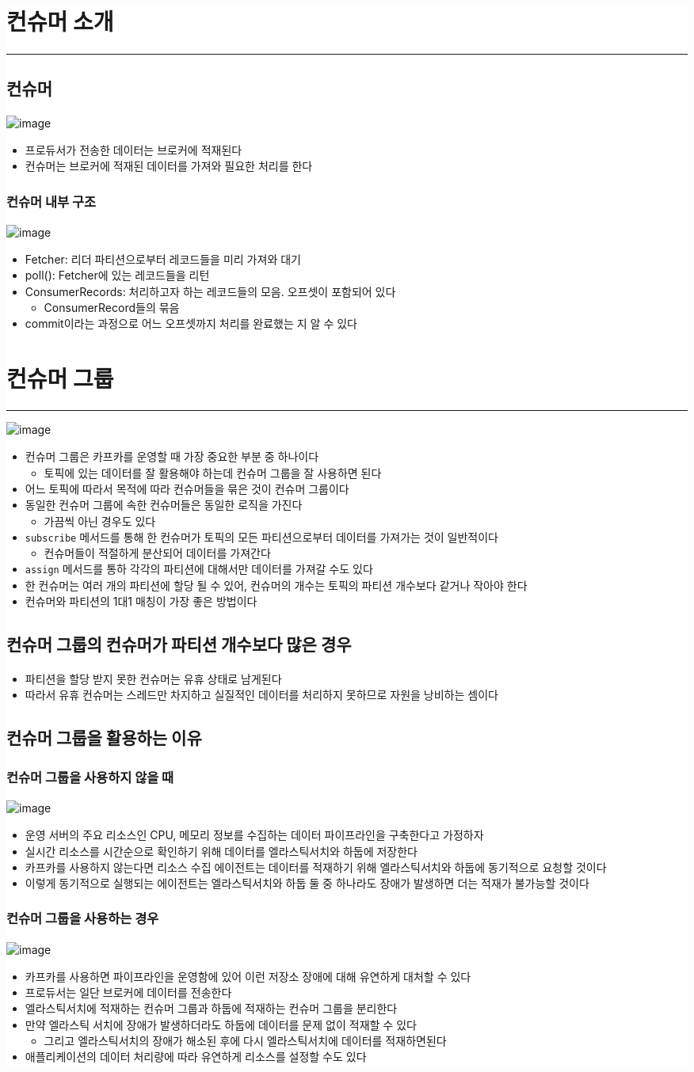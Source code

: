 # 컨슈머 소개
---
## 컨슈머
![image](https://user-images.githubusercontent.com/60502370/205048703-36c500e2-d744-468c-b9ad-484044c6c443.png)
- 프로듀서가 전송한 데이터는 브로커에 적재된다
- 컨슈머는 브로커에 적재된 데이터를 가져와 필요한 처리를 한다

### 컨슈머 내부 구조
![image](https://user-images.githubusercontent.com/60502370/205048925-48313ab3-c651-4193-aad6-8dd17ae3258a.png)
- Fetcher: 리더 파티션으로부터 레코드들을 미리 가져와 대기
- poll(): Fetcher에 있는 레코드들을 리턴
- ConsumerRecords: 처리하고자 하는 레코드들의 모음. 오프셋이 포함되어 있다
	- ConsumerRecord들의 묶음
- commit이라는 과정으로 어느 오프셋까지 처리를 완료했는 지 알 수 있다

# 컨슈머 그룹
---
![image](https://user-images.githubusercontent.com/60502370/205051523-5e12c190-bbb3-4619-baea-9983e0883860.png)
- 컨슈머 그룹은 카프카를 운영할 때 가장 중요한 부분 중 하나이다
	- 토픽에 있는 데이터를 잘 활용해야 하는데 컨슈머 그룹을 잘 사용하면 된다
- 어느 토픽에 따라서 목적에 따라 컨슈머들을 묶은 것이 컨슈머 그룹이다
- 동일한 컨슈머 그룹에 속한 컨슈머들은 동일한 로직을 가진다
	- 가끔씩 아닌 경우도 있다
- `subscribe` 메서드를 통해 한 컨슈머가 토픽의 모든 파티션으로부터 데이터를 가져가는 것이 일반적이다
	- 컨슈머들이 적절하게 분산되어 데이터를 가져간다
- `assign` 메서드를 통하 각각의 파티션에 대해서만 데이터를 가져갈 수도 있다
- 한 컨슈머는 여러 개의 파티션에 할당 될 수 있어, 컨슈머의 개수는 토픽의 파티션 개수보다 같거나 작아야 한다
- 컨슈머와 파티션의 1대1 매칭이 가장 좋은 방법이다

## 컨슈머 그룹의 컨슈머가 파티션 개수보다 많은 경우
- 파티션을 할당 받지 못한 컨슈머는 유휴 상태로 남게된다
- 따라서 유휴 컨슈머는 스레드만 차지하고 실질적인 데이터를 처리하지 못하므로 자원을 낭비하는 셈이다

## 컨슈머 그룹을 활용하는 이유
### 컨슈머 그룹을 사용하지 않을 때
![image](https://user-images.githubusercontent.com/60502370/205053632-432412c0-5653-4e84-8b10-e21381744c58.png)
- 운영 서버의 주요 리소스인 CPU, 메모리 정보를 수집하는 데이터 파이프라인을 구축한다고 가정하자
- 실시간 리소스를 시간순으로 확인하기 위해 데이터를 엘라스틱서치와 하둡에 저장한다
- 카프카를 사용하지 않는다면 리소스 수집 에이전트는 데이터를 적재하기 위해 엘라스틱서치와 하둡에 동기적으로 요청할 것이다
- 이렇게 동기적으로 실행되는 에이전트는 엘라스틱서치와 하둡 둘 중 하나라도 장애가 발생하면 더는 적재가 불가능할 것이다

### 컨슈머 그룹을 사용하는 경우
![image](https://user-images.githubusercontent.com/60502370/205054006-c892549b-b47d-4449-805c-2b854d63a21b.png)
- 카프카를 사용하면 파이프라인을 운영함에 있어 이런 저장소 장애에 대해 유연하게 대처할 수 있다
- 프로듀서는 일단 브로커에 데이터를 전송한다
- 엘라스틱서치에 적재하는 컨슈머 그룹과 하둡에 적재하는 컨슈머 그룹을 분리한다
- 만약 엘라스틱 서치에 장애가 발생하더라도 하둡에 데이터를 문제 없이 적재할 수 있다
	- 그리고 엘라스틱서치의 장애가 해소된 후에 다시 엘라스틱서치에 데이터를 적재하면된다
- 애플리케이션의 데이터 처리량에 따라 유연하게 리소스를 설정할 수도 있다
